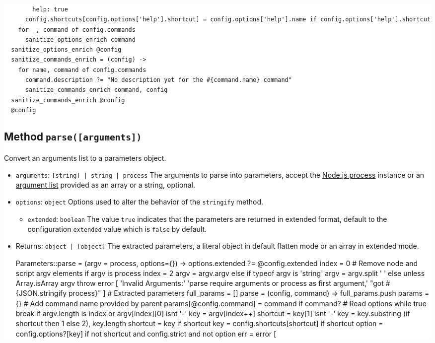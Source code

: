             help: true
          config.shortcuts[config.options['help'].shortcut] = config.options['help'].name if config.options['help'].shortcut
        for _, command of config.commands
          sanitize_options_enrich command
      sanitize_options_enrich @config
      sanitize_commands_enrich = (config) ->
        for name, command of config.commands
          command.description ?= "No description yet for the #{command.name} command"
          sanitize_commands_enrich command, config
      sanitize_commands_enrich @config
      @config

## Method `parse([arguments])`

Convert an arguments list to a parameters object.

* `arguments`: `[string] | string | process` The arguments to parse into parameters, accept the [Node.js process](https://nodejs.org/api/process.html) instance or an [argument list](https://nodejs.org/api/process.html#process_process_argv) provided as an array or a string, optional.
* `options`: `object` Options used to alter the behavior of the `stringify` method.
  * `extended`: `boolean` The value `true` indicates that the parameters are returned in extended format, default to the configuration `extended` value which is `false` by default.
* Returns: `object | [object]` The extracted parameters, a literal object in default flatten mode or an array in extended mode.

    Parameters::parse = (argv = process, options={}) ->
      options.extended ?= @config.extended
      index = 0
      # Remove node and script argv elements
      if argv is process
        index = 2
        argv = argv.argv
      else if typeof argv is 'string'
        argv = argv.split ' '
      else unless Array.isArray argv
        throw error [
          'Invalid Arguments:'
          'parse require arguments or process as first argument,'
          "got #{JSON.stringify process}"
        ]
      # Extracted parameters
      full_params = []
      parse = (config, command) =>
        full_params.push params = {}
        # Add command name provided by parent
        params[@config.command] = command if command?
        # Read options
        while true
          break if argv.length is index or argv[index][0] isnt '-'
          key = argv[index++]
          shortcut = key[1] isnt '-'
          key = key.substring (if shortcut then 1 else 2), key.length
          shortcut = key if shortcut
          key = config.shortcuts[shortcut] if shortcut
          option = config.options?[key]
          if not shortcut and config.strict and not option
            err = error [